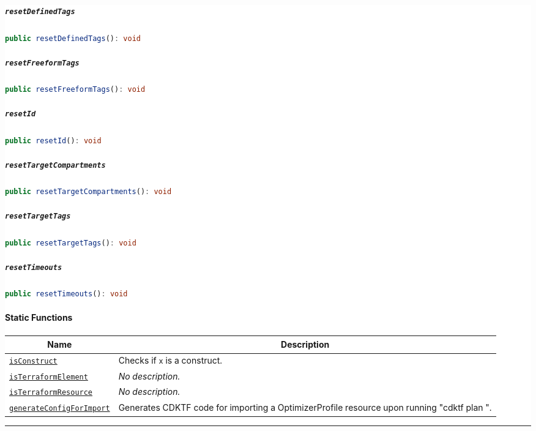 ##### `resetDefinedTags` <a name="resetDefinedTags" id="rhizo-co-terraform-provider-oci.optimizerProfile.OptimizerProfile.resetDefinedTags"></a>

```typescript
public resetDefinedTags(): void
```

##### `resetFreeformTags` <a name="resetFreeformTags" id="rhizo-co-terraform-provider-oci.optimizerProfile.OptimizerProfile.resetFreeformTags"></a>

```typescript
public resetFreeformTags(): void
```

##### `resetId` <a name="resetId" id="rhizo-co-terraform-provider-oci.optimizerProfile.OptimizerProfile.resetId"></a>

```typescript
public resetId(): void
```

##### `resetTargetCompartments` <a name="resetTargetCompartments" id="rhizo-co-terraform-provider-oci.optimizerProfile.OptimizerProfile.resetTargetCompartments"></a>

```typescript
public resetTargetCompartments(): void
```

##### `resetTargetTags` <a name="resetTargetTags" id="rhizo-co-terraform-provider-oci.optimizerProfile.OptimizerProfile.resetTargetTags"></a>

```typescript
public resetTargetTags(): void
```

##### `resetTimeouts` <a name="resetTimeouts" id="rhizo-co-terraform-provider-oci.optimizerProfile.OptimizerProfile.resetTimeouts"></a>

```typescript
public resetTimeouts(): void
```

#### Static Functions <a name="Static Functions" id="Static Functions"></a>

| **Name** | **Description** |
| --- | --- |
| <code><a href="#rhizo-co-terraform-provider-oci.optimizerProfile.OptimizerProfile.isConstruct">isConstruct</a></code> | Checks if `x` is a construct. |
| <code><a href="#rhizo-co-terraform-provider-oci.optimizerProfile.OptimizerProfile.isTerraformElement">isTerraformElement</a></code> | *No description.* |
| <code><a href="#rhizo-co-terraform-provider-oci.optimizerProfile.OptimizerProfile.isTerraformResource">isTerraformResource</a></code> | *No description.* |
| <code><a href="#rhizo-co-terraform-provider-oci.optimizerProfile.OptimizerProfile.generateConfigForImport">generateConfigForImport</a></code> | Generates CDKTF code for importing a OptimizerProfile resource upon running "cdktf plan <stack-name>". |

---